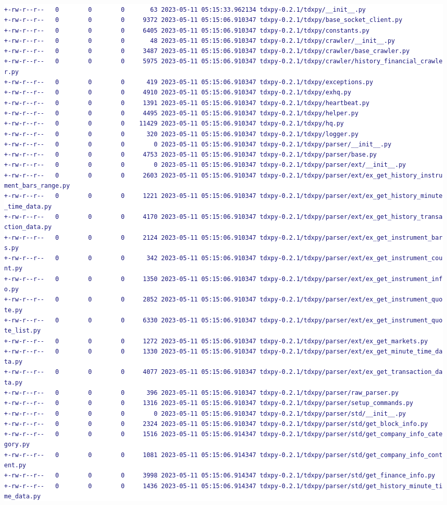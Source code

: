 ```diff
+-rw-r--r--   0        0        0       63 2023-05-11 05:15:33.962134 tdxpy-0.2.1/tdxpy/__init__.py
+-rw-r--r--   0        0        0     9372 2023-05-11 05:15:06.910347 tdxpy-0.2.1/tdxpy/base_socket_client.py
+-rw-r--r--   0        0        0     6405 2023-05-11 05:15:06.910347 tdxpy-0.2.1/tdxpy/constants.py
+-rw-r--r--   0        0        0       48 2023-05-11 05:15:06.910347 tdxpy-0.2.1/tdxpy/crawler/__init__.py
+-rw-r--r--   0        0        0     3487 2023-05-11 05:15:06.910347 tdxpy-0.2.1/tdxpy/crawler/base_crawler.py
+-rw-r--r--   0        0        0     5975 2023-05-11 05:15:06.910347 tdxpy-0.2.1/tdxpy/crawler/history_financial_crawler.py
+-rw-r--r--   0        0        0      419 2023-05-11 05:15:06.910347 tdxpy-0.2.1/tdxpy/exceptions.py
+-rw-r--r--   0        0        0     4910 2023-05-11 05:15:06.910347 tdxpy-0.2.1/tdxpy/exhq.py
+-rw-r--r--   0        0        0     1391 2023-05-11 05:15:06.910347 tdxpy-0.2.1/tdxpy/heartbeat.py
+-rw-r--r--   0        0        0     4495 2023-05-11 05:15:06.910347 tdxpy-0.2.1/tdxpy/helper.py
+-rw-r--r--   0        0        0    11429 2023-05-11 05:15:06.910347 tdxpy-0.2.1/tdxpy/hq.py
+-rw-r--r--   0        0        0      320 2023-05-11 05:15:06.910347 tdxpy-0.2.1/tdxpy/logger.py
+-rw-r--r--   0        0        0        0 2023-05-11 05:15:06.910347 tdxpy-0.2.1/tdxpy/parser/__init__.py
+-rw-r--r--   0        0        0     4753 2023-05-11 05:15:06.910347 tdxpy-0.2.1/tdxpy/parser/base.py
+-rw-r--r--   0        0        0        0 2023-05-11 05:15:06.910347 tdxpy-0.2.1/tdxpy/parser/ext/__init__.py
+-rw-r--r--   0        0        0     2603 2023-05-11 05:15:06.910347 tdxpy-0.2.1/tdxpy/parser/ext/ex_get_history_instrument_bars_range.py
+-rw-r--r--   0        0        0     1221 2023-05-11 05:15:06.910347 tdxpy-0.2.1/tdxpy/parser/ext/ex_get_history_minute_time_data.py
+-rw-r--r--   0        0        0     4170 2023-05-11 05:15:06.910347 tdxpy-0.2.1/tdxpy/parser/ext/ex_get_history_transaction_data.py
+-rw-r--r--   0        0        0     2124 2023-05-11 05:15:06.910347 tdxpy-0.2.1/tdxpy/parser/ext/ex_get_instrument_bars.py
+-rw-r--r--   0        0        0      342 2023-05-11 05:15:06.910347 tdxpy-0.2.1/tdxpy/parser/ext/ex_get_instrument_count.py
+-rw-r--r--   0        0        0     1350 2023-05-11 05:15:06.910347 tdxpy-0.2.1/tdxpy/parser/ext/ex_get_instrument_info.py
+-rw-r--r--   0        0        0     2852 2023-05-11 05:15:06.910347 tdxpy-0.2.1/tdxpy/parser/ext/ex_get_instrument_quote.py
+-rw-r--r--   0        0        0     6330 2023-05-11 05:15:06.910347 tdxpy-0.2.1/tdxpy/parser/ext/ex_get_instrument_quote_list.py
+-rw-r--r--   0        0        0     1272 2023-05-11 05:15:06.910347 tdxpy-0.2.1/tdxpy/parser/ext/ex_get_markets.py
+-rw-r--r--   0        0        0     1330 2023-05-11 05:15:06.910347 tdxpy-0.2.1/tdxpy/parser/ext/ex_get_minute_time_data.py
+-rw-r--r--   0        0        0     4077 2023-05-11 05:15:06.910347 tdxpy-0.2.1/tdxpy/parser/ext/ex_get_transaction_data.py
+-rw-r--r--   0        0        0      396 2023-05-11 05:15:06.910347 tdxpy-0.2.1/tdxpy/parser/raw_parser.py
+-rw-r--r--   0        0        0     1316 2023-05-11 05:15:06.910347 tdxpy-0.2.1/tdxpy/parser/setup_commands.py
+-rw-r--r--   0        0        0        0 2023-05-11 05:15:06.910347 tdxpy-0.2.1/tdxpy/parser/std/__init__.py
+-rw-r--r--   0        0        0     2324 2023-05-11 05:15:06.910347 tdxpy-0.2.1/tdxpy/parser/std/get_block_info.py
+-rw-r--r--   0        0        0     1516 2023-05-11 05:15:06.914347 tdxpy-0.2.1/tdxpy/parser/std/get_company_info_category.py
+-rw-r--r--   0        0        0     1081 2023-05-11 05:15:06.914347 tdxpy-0.2.1/tdxpy/parser/std/get_company_info_content.py
+-rw-r--r--   0        0        0     3998 2023-05-11 05:15:06.914347 tdxpy-0.2.1/tdxpy/parser/std/get_finance_info.py
+-rw-r--r--   0        0        0     1436 2023-05-11 05:15:06.914347 tdxpy-0.2.1/tdxpy/parser/std/get_history_minute_time_data.py
```